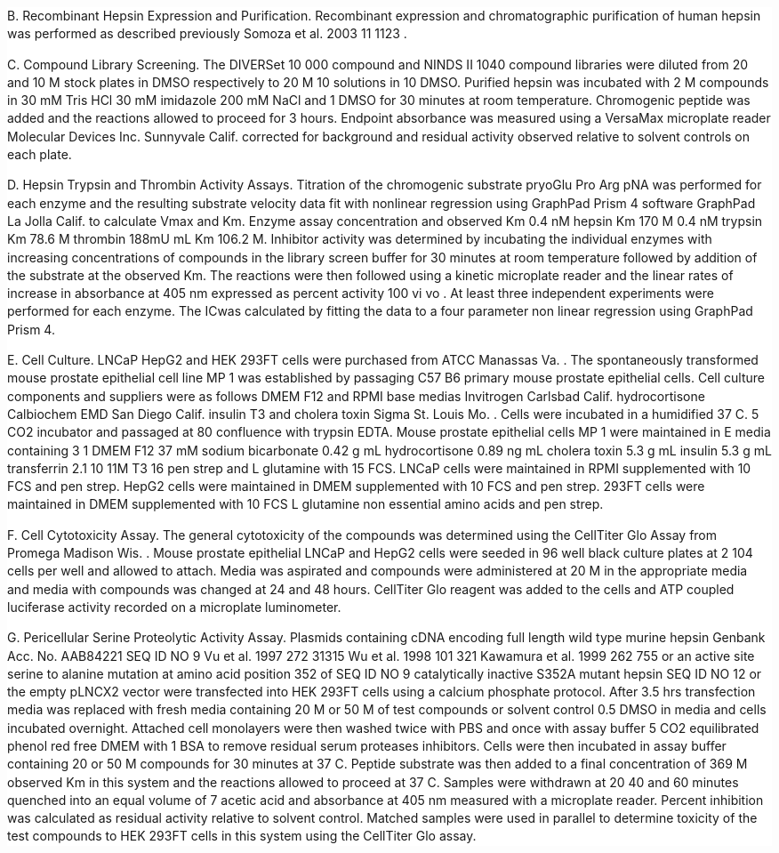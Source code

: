 B. Recombinant Hepsin Expression and Purification. Recombinant expression and chromatographic purification of human hepsin was performed as described previously Somoza et al. 2003 11 1123 .

C. Compound Library Screening. The DIVERSet 10 000 compound and NINDS II 1040 compound libraries were diluted from 20 and 10 M stock plates in DMSO respectively to 20 M 10 solutions in 10 DMSO. Purified hepsin was incubated with 2 M compounds in 30 mM Tris HCl 30 mM imidazole 200 mM NaCl and 1 DMSO for 30 minutes at room temperature. Chromogenic peptide was added and the reactions allowed to proceed for 3 hours. Endpoint absorbance was measured using a VersaMax microplate reader Molecular Devices Inc. Sunnyvale Calif. corrected for background and residual activity observed relative to solvent controls on each plate.

D. Hepsin Trypsin and Thrombin Activity Assays. Titration of the chromogenic substrate pryoGlu Pro Arg pNA was performed for each enzyme and the resulting substrate velocity data fit with nonlinear regression using GraphPad Prism 4 software GraphPad La Jolla Calif. to calculate Vmax and Km. Enzyme assay concentration and observed Km 0.4 nM hepsin Km 170 M 0.4 nM trypsin Km 78.6 M thrombin 188mU mL Km 106.2 M. Inhibitor activity was determined by incubating the individual enzymes with increasing concentrations of compounds in the library screen buffer for 30 minutes at room temperature followed by addition of the substrate at the observed Km. The reactions were then followed using a kinetic microplate reader and the linear rates of increase in absorbance at 405 nm expressed as percent activity 100 vi vo . At least three independent experiments were performed for each enzyme. The ICwas calculated by fitting the data to a four parameter non linear regression using GraphPad Prism 4.

E. Cell Culture. LNCaP HepG2 and HEK 293FT cells were purchased from ATCC Manassas Va. . The spontaneously transformed mouse prostate epithelial cell line MP 1 was established by passaging C57 B6 primary mouse prostate epithelial cells. Cell culture components and suppliers were as follows DMEM F12 and RPMI base medias Invitrogen Carlsbad Calif. hydrocortisone Calbiochem EMD San Diego Calif. insulin T3 and cholera toxin Sigma St. Louis Mo. . Cells were incubated in a humidified 37 C. 5 CO2 incubator and passaged at 80 confluence with trypsin EDTA. Mouse prostate epithelial cells MP 1 were maintained in E media containing 3 1 DMEM F12 37 mM sodium bicarbonate 0.42 g mL hydrocortisone 0.89 ng mL cholera toxin 5.3 g mL insulin 5.3 g mL transferrin 2.1 10 11M T3 16 pen strep and L glutamine with 15 FCS. LNCaP cells were maintained in RPMI supplemented with 10 FCS and pen strep. HepG2 cells were maintained in DMEM supplemented with 10 FCS and pen strep. 293FT cells were maintained in DMEM supplemented with 10 FCS L glutamine non essential amino acids and pen strep.

F. Cell Cytotoxicity Assay. The general cytotoxicity of the compounds was determined using the CellTiter Glo Assay from Promega Madison Wis. . Mouse prostate epithelial LNCaP and HepG2 cells were seeded in 96 well black culture plates at 2 104 cells per well and allowed to attach. Media was aspirated and compounds were administered at 20 M in the appropriate media and media with compounds was changed at 24 and 48 hours. CellTiter Glo reagent was added to the cells and ATP coupled luciferase activity recorded on a microplate luminometer.

G. Pericellular Serine Proteolytic Activity Assay. Plasmids containing cDNA encoding full length wild type murine hepsin Genbank Acc. No. AAB84221 SEQ ID NO 9 Vu et al. 1997 272 31315 Wu et al. 1998 101 321 Kawamura et al. 1999 262 755 or an active site serine to alanine mutation at amino acid position 352 of SEQ ID NO 9 catalytically inactive S352A mutant hepsin SEQ ID NO 12 or the empty pLNCX2 vector were transfected into HEK 293FT cells using a calcium phosphate protocol. After 3.5 hrs transfection media was replaced with fresh media containing 20 M or 50 M of test compounds or solvent control 0.5 DMSO in media and cells incubated overnight. Attached cell monolayers were then washed twice with PBS and once with assay buffer 5 CO2 equilibrated phenol red free DMEM with 1 BSA to remove residual serum proteases inhibitors. Cells were then incubated in assay buffer containing 20 or 50 M compounds for 30 minutes at 37 C. Peptide substrate was then added to a final concentration of 369 M observed Km in this system and the reactions allowed to proceed at 37 C. Samples were withdrawn at 20 40 and 60 minutes quenched into an equal volume of 7 acetic acid and absorbance at 405 nm measured with a microplate reader. Percent inhibition was calculated as residual activity relative to solvent control. Matched samples were used in parallel to determine toxicity of the test compounds to HEK 293FT cells in this system using the CellTiter Glo assay.
